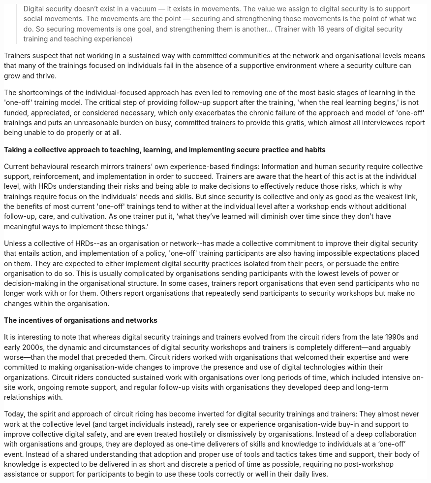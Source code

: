 > Digital security doesn’t exist in a vacuum — it exists in movements. The value we assign to digital security is to support social movements. The movements are the point — securing and strengthening those movements is the point of what we do. So securing movements is one goal, and strengthening them is another… (Trainer with 16 years of digital security training and teaching experience)

Trainers suspect that not working in a sustained way with committed communities at the network and organisational levels means that many of the trainings focused on individuals fail in the absence of a supportive environment where a security culture can grow and thrive.

The shortcomings of the individual-focused approach has even led to removing one of the most basic stages of learning in the 'one-off' training model. The critical step of providing follow-up support after the training, 'when the real learning begins,' is not funded, appreciated, or considered necessary, which only exacerbates the chronic failure of the approach and model of 'one-off' trainings and puts an unreasonable burden on busy, committed trainers to provide this gratis, which almost all interviewees report being unable to do properly or at all.

**Taking a collective approach to teaching, learning, and implementing secure practice and habits**

Current behavioural research mirrors trainers’ own experience-based findings: Information and human security require collective support, reinforcement, and implementation in order to succeed. Trainers are aware that the heart of this act is at the individual level, with HRDs understanding their risks and being able to make decisions to effectively reduce those risks, which is why trainings require focus on the individuals’ needs and skills. But since security is collective and only as good as the weakest link, the benefits of most current 'one-off' trainings tend to wither at the individual level after a workshop ends without additional follow-up, care, and cultivation. As one trainer put it, ‘what they’ve learned will diminish over time since they don’t have meaningful ways to implement these things.’

Unless a collective of HRDs--as an organisation or network--has made a collective commitment to improve their digital security that entails action, and implementation of a policy, 'one-off' training participants are also having impossible expectations placed on them. They are expected to either implement digital security practices isolated from their peers, or persuade the entire organisation to do so. This is usually complicated by organisations sending participants with the lowest levels of power or decision-making in the organisational structure. In some cases, trainers report organisations that even send participants who no longer work with or for them. Others report organisations that repeatedly send participants to security workshops but make no changes within the organisation.

**The incentives of organisations and networks**

It is interesting to note that whereas digital security trainings and trainers evolved from the circuit riders from the late 1990s and early 2000s, the dynamic and circumstances of digital security workshops and trainers is completely different—and arguably worse—than the model that preceded them. Circuit riders worked with organisations that welcomed their expertise and were committed to making organisation-wide changes to improve the presence and use of digital technologies within their organizations. Circuit riders conducted sustained work with organisations over long periods of time, which included intensive on-site work, ongoing remote support, and regular follow-up visits with organisations they developed deep and long-term relationships with.

Today, the spirit and approach of circuit riding has become inverted for digital security trainings and trainers: They almost never work at the collective level (and target individuals instead), rarely see or experience organisation-wide buy-in and support to improve collective digital safety, and are even treated hostilely or dismissively by organisations. Instead of a deep collaboration with organisations and groups, they are deployed as one-time deliverers of skills and knowledge to individuals at a ‘one-off’ event. Instead of a shared understanding that adoption and proper use of tools and tactics takes time and support, their body of knowledge is expected to be delivered in as short and discrete a period of time as possible, requiring no post-workshop assistance or support for participants to begin to use these tools correctly or well in their daily lives.
